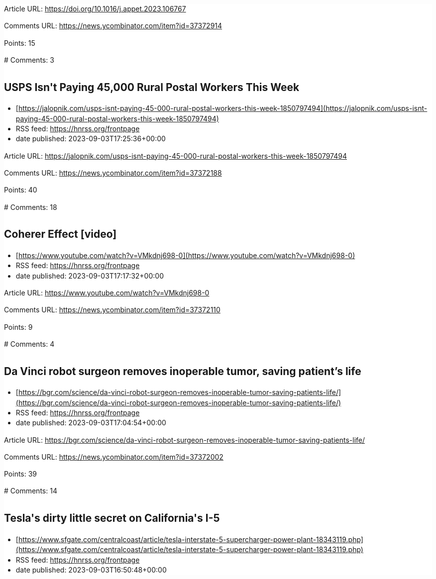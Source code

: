 <p>Article URL: <a href="https://doi.org/10.1016/j.appet.2023.106767">https://doi.org/10.1016/j.appet.2023.106767</a></p>
<p>Comments URL: <a href="https://news.ycombinator.com/item?id=37372914">https://news.ycombinator.com/item?id=37372914</a></p>
<p>Points: 15</p>
<p># Comments: 3</p>

## USPS Isn't Paying 45,000 Rural Postal Workers This Week
 - [https://jalopnik.com/usps-isnt-paying-45-000-rural-postal-workers-this-week-1850797494](https://jalopnik.com/usps-isnt-paying-45-000-rural-postal-workers-this-week-1850797494)
 - RSS feed: https://hnrss.org/frontpage
 - date published: 2023-09-03T17:25:36+00:00

<p>Article URL: <a href="https://jalopnik.com/usps-isnt-paying-45-000-rural-postal-workers-this-week-1850797494">https://jalopnik.com/usps-isnt-paying-45-000-rural-postal-workers-this-week-1850797494</a></p>
<p>Comments URL: <a href="https://news.ycombinator.com/item?id=37372188">https://news.ycombinator.com/item?id=37372188</a></p>
<p>Points: 40</p>
<p># Comments: 18</p>

## Coherer Effect [video]
 - [https://www.youtube.com/watch?v=VMkdnj698-0](https://www.youtube.com/watch?v=VMkdnj698-0)
 - RSS feed: https://hnrss.org/frontpage
 - date published: 2023-09-03T17:17:32+00:00

<p>Article URL: <a href="https://www.youtube.com/watch?v=VMkdnj698-0">https://www.youtube.com/watch?v=VMkdnj698-0</a></p>
<p>Comments URL: <a href="https://news.ycombinator.com/item?id=37372110">https://news.ycombinator.com/item?id=37372110</a></p>
<p>Points: 9</p>
<p># Comments: 4</p>

## Da Vinci robot surgeon removes inoperable tumor, saving patient’s life
 - [https://bgr.com/science/da-vinci-robot-surgeon-removes-inoperable-tumor-saving-patients-life/](https://bgr.com/science/da-vinci-robot-surgeon-removes-inoperable-tumor-saving-patients-life/)
 - RSS feed: https://hnrss.org/frontpage
 - date published: 2023-09-03T17:04:54+00:00

<p>Article URL: <a href="https://bgr.com/science/da-vinci-robot-surgeon-removes-inoperable-tumor-saving-patients-life/">https://bgr.com/science/da-vinci-robot-surgeon-removes-inoperable-tumor-saving-patients-life/</a></p>
<p>Comments URL: <a href="https://news.ycombinator.com/item?id=37372002">https://news.ycombinator.com/item?id=37372002</a></p>
<p>Points: 39</p>
<p># Comments: 14</p>

## Tesla's dirty little secret on California's I-5
 - [https://www.sfgate.com/centralcoast/article/tesla-interstate-5-supercharger-power-plant-18343119.php](https://www.sfgate.com/centralcoast/article/tesla-interstate-5-supercharger-power-plant-18343119.php)
 - RSS feed: https://hnrss.org/frontpage
 - date published: 2023-09-03T16:50:48+00:00
